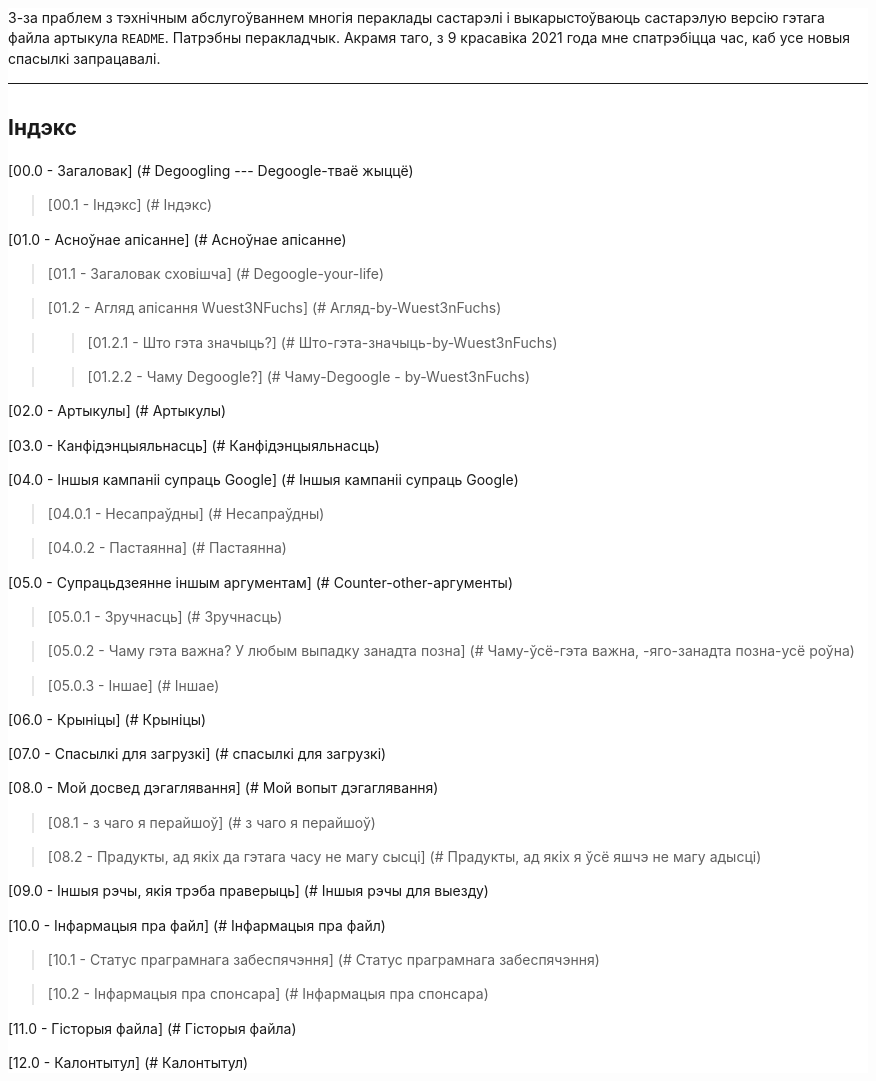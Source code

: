 З-за праблем з тэхнічным абслугоўваннем многія пераклады састарэлі і выкарыстоўваюць састарэлую версію гэтага файла артыкула `README`. Патрэбны перакладчык. Акрамя таго, з 9 красавіка 2021 года мне спатрэбіцца час, каб усе новыя спасылкі запрацавалі.

***

## Індэкс

[00.0 - Загаловак] (# Degoogling --- Degoogle-тваё жыццё)

> [00.1 - Індэкс] (# Індэкс)

[01.0 - Асноўнае апісанне] (# Асноўнае апісанне)

> [01.1 - Загаловак сховішча] (# Degoogle-your-life)

> [01.2 - Агляд апісання Wuest3NFuchs] (# Агляд-by-Wuest3nFuchs)

>> [01.2.1 - Што гэта значыць?] (# Што-гэта-значыць-by-Wuest3nFuchs)

>> [01.2.2 - Чаму Degoogle?] (# Чаму-Degoogle - by-Wuest3nFuchs)

[02.0 - Артыкулы] (# Артыкулы)

[03.0 - Канфідэнцыяльнасць] (# Канфідэнцыяльнасць)

[04.0 - Іншыя кампаніі супраць Google] (# Іншыя кампаніі супраць Google)

> [04.0.1 - Несапраўдны] (# Несапраўдны)

> [04.0.2 - Пастаянна] (# Пастаянна)

[05.0 - Супрацьдзеянне іншым аргументам] (# Counter-other-аргументы)

> [05.0.1 - Зручнасць] (# Зручнасць)

> [05.0.2 - Чаму гэта важна? У любым выпадку занадта позна] (# Чаму-ўсё-гэта важна, -яго-занадта позна-усё роўна)

> [05.0.3 - Іншае] (# Іншае)

[06.0 - Крыніцы] (# Крыніцы)

[07.0 - Спасылкі для загрузкі] (# спасылкі для загрузкі)

[08.0 - Мой досвед дэгаглявання] (# Мой вопыт дэгаглявання)

> [08.1 - з чаго я перайшоў] (# з чаго я перайшоў)

> [08.2 - Прадукты, ад якіх да гэтага часу не магу сысці] (# Прадукты, ад якіх я ўсё яшчэ не магу адысці)

[09.0 - Іншыя рэчы, якія трэба праверыць] (# Іншыя рэчы для выезду)

[10.0 - Інфармацыя пра файл] (# Інфармацыя пра файл)

> [10.1 - Статус праграмнага забеспячэння] (# Статус праграмнага забеспячэння)

> [10.2 - Інфармацыя пра спонсара] (# Інфармацыя пра спонсара)

[11.0 - Гісторыя файла] (# Гісторыя файла)

[12.0 - Калонтытул] (# Калонтытул)
